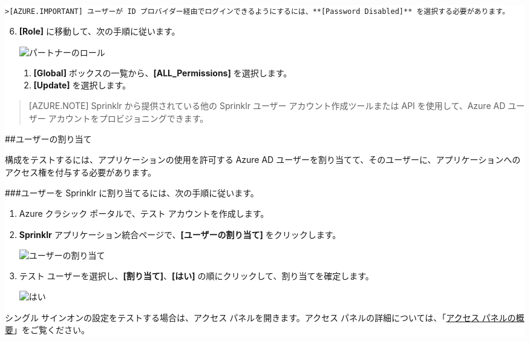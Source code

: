     >[AZURE.IMPORTANT] ユーザーが ID プロバイダー経由でログインできるようにするには、**[Password Disabled]** を選択する必要があります。

6.  **[Role]** に移動して、次の手順に従います。

    ![パートナーのロール](./media/active-directory-saas-sprinklr-tutorial/IC782917.png "パートナーのロール")

    1.  **[Global]** ボックスの一覧から、**[ALL\_Permissions]** を選択します。
    2.  **[Update]** を選択します。

>[AZURE.NOTE] Sprinklr から提供されている他の Sprinklr ユーザー アカウント作成ツールまたは API を使用して、Azure AD ユーザー アカウントをプロビジョニングできます。

##ユーザーの割り当て
  
構成をテストするには、アプリケーションの使用を許可する Azure AD ユーザーを割り当てて、そのユーザーに、アプリケーションへのアクセス権を付与する必要があります。

###ユーザーを Sprinklr に割り当てるには、次の手順に従います。

1.  Azure クラシック ポータルで、テスト アカウントを作成します。

2.  **Sprinklr** アプリケーション統合ページで、**[ユーザーの割り当て]** をクリックします。

    ![ユーザーの割り当て](./media/active-directory-saas-sprinklr-tutorial/IC782918.png "ユーザーの割り当て")

3.  テスト ユーザーを選択し、**[割り当て]**、**[はい]** の順にクリックして、割り当てを確定します。

    ![はい](./media/active-directory-saas-sprinklr-tutorial/IC767830.png "Yes")
  
シングル サインオンの設定をテストする場合は、アクセス パネルを開きます。アクセス パネルの詳細については、「[アクセス パネルの概要](active-directory-saas-access-panel-introduction.md)」をご覧ください。

